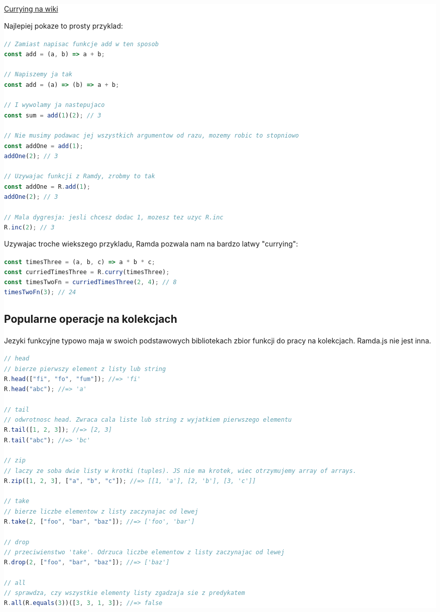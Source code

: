 [Currying na wiki](https://en.wikipedia.org/wiki/Currying)

Najlepiej pokaze to prosty przyklad:

```javascript
// Zamiast napisac funkcje add w ten sposob
const add = (a, b) => a + b;

// Napiszemy ja tak
const add = (a) => (b) => a + b;

// I wywolamy ja nastepujaco
const sum = add(1)(2); // 3

// Nie musimy podawac jej wszystkich argumentow od razu, mozemy robic to stopniowo
const addOne = add(1);
addOne(2); // 3

// Uzywajac funkcji z Ramdy, zrobmy to tak
const addOne = R.add(1);
addOne(2); // 3

// Mala dygresja: jesli chcesz dodac 1, mozesz tez uzyc R.inc
R.inc(2); // 3
```

Uzywajac troche wiekszego przykladu, Ramda pozwala nam na bardzo latwy "currying":

```javascript
const timesThree = (a, b, c) => a * b * c;
const curriedTimesThree = R.curry(timesThree);
const timesTwoFn = curriedTimesThree(2, 4); // 8
timesTwoFn(3); // 24
```

## Popularne operacje na kolekcjach

Jezyki funkcyjne typowo maja w swoich podstawowych bibliotekach zbior funkcji do pracy na kolekcjach. Ramda.js nie jest inna.

```javascript
// head
// bierze pierwszy element z listy lub string
R.head(["fi", "fo", "fum"]); //=> 'fi'
R.head("abc"); //=> 'a'

// tail
// odwrotnosc head. Zwraca cala liste lub string z wyjatkiem pierwszego elementu
R.tail([1, 2, 3]); //=> [2, 3]
R.tail("abc"); //=> 'bc'

// zip
// laczy ze soba dwie listy w krotki (tuples). JS nie ma krotek, wiec otrzymujemy array of arrays.
R.zip([1, 2, 3], ["a", "b", "c"]); //=> [[1, 'a'], [2, 'b'], [3, 'c']]

// take
// bierze liczbe elementow z listy zaczynajac od lewej
R.take(2, ["foo", "bar", "baz"]); //=> ['foo', 'bar']

// drop
// przeciwienstwo 'take'. Odrzuca liczbe elementow z listy zaczynajac od lewej
R.drop(2, ["foo", "bar", "baz"]); //=> ['baz']

// all
// sprawdza, czy wszystkie elementy listy zgadzaja sie z predykatem
R.all(R.equals(3))([3, 3, 1, 3]); //=> false

```